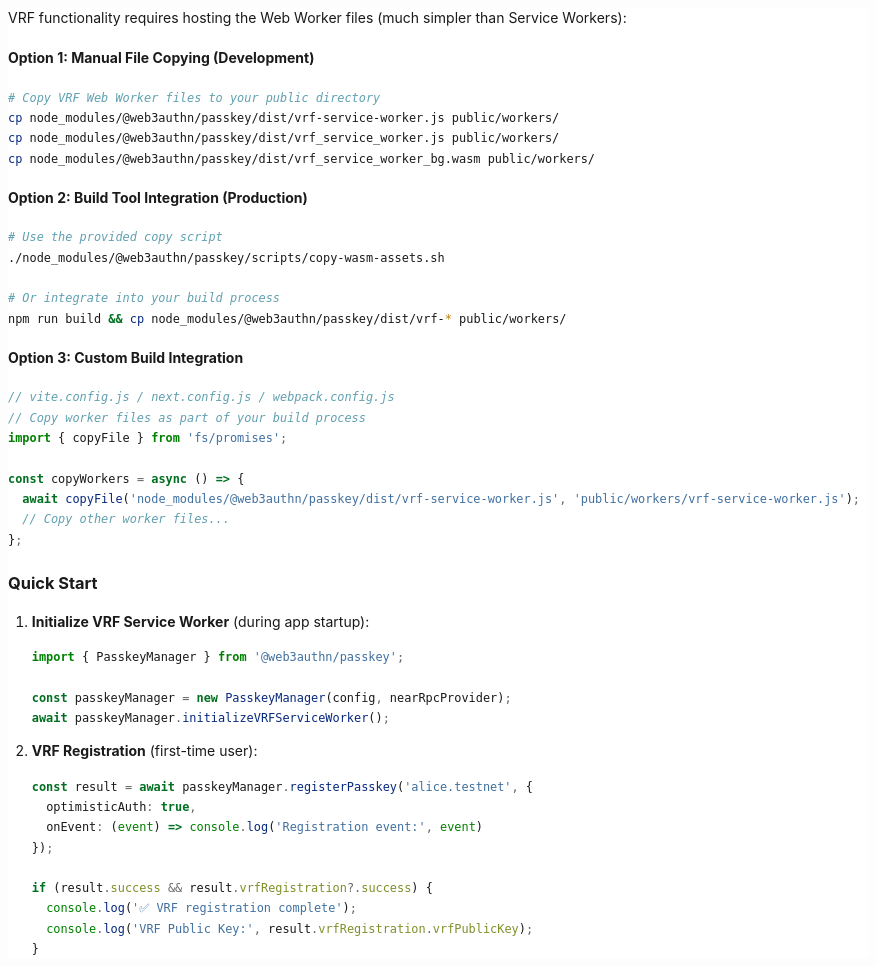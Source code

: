VRF functionality requires hosting the Web Worker files (much simpler than Service Workers):

#### **Option 1: Manual File Copying** (Development)
```bash
# Copy VRF Web Worker files to your public directory
cp node_modules/@web3authn/passkey/dist/vrf-service-worker.js public/workers/
cp node_modules/@web3authn/passkey/dist/vrf_service_worker.js public/workers/
cp node_modules/@web3authn/passkey/dist/vrf_service_worker_bg.wasm public/workers/
```

#### **Option 2: Build Tool Integration** (Production)
```bash
# Use the provided copy script
./node_modules/@web3authn/passkey/scripts/copy-wasm-assets.sh

# Or integrate into your build process
npm run build && cp node_modules/@web3authn/passkey/dist/vrf-* public/workers/
```

#### **Option 3: Custom Build Integration**
```javascript
// vite.config.js / next.config.js / webpack.config.js
// Copy worker files as part of your build process
import { copyFile } from 'fs/promises';

const copyWorkers = async () => {
  await copyFile('node_modules/@web3authn/passkey/dist/vrf-service-worker.js', 'public/workers/vrf-service-worker.js');
  // Copy other worker files...
};
```

### **Quick Start**

1. **Initialize VRF Service Worker** (during app startup):
   ```typescript
   import { PasskeyManager } from '@web3authn/passkey';

   const passkeyManager = new PasskeyManager(config, nearRpcProvider);
   await passkeyManager.initializeVRFServiceWorker();
   ```

2. **VRF Registration** (first-time user):
   ```typescript
   const result = await passkeyManager.registerPasskey('alice.testnet', {
     optimisticAuth: true,
     onEvent: (event) => console.log('Registration event:', event)
   });

   if (result.success && result.vrfRegistration?.success) {
     console.log('✅ VRF registration complete');
     console.log('VRF Public Key:', result.vrfRegistration.vrfPublicKey);
   }
   ```
